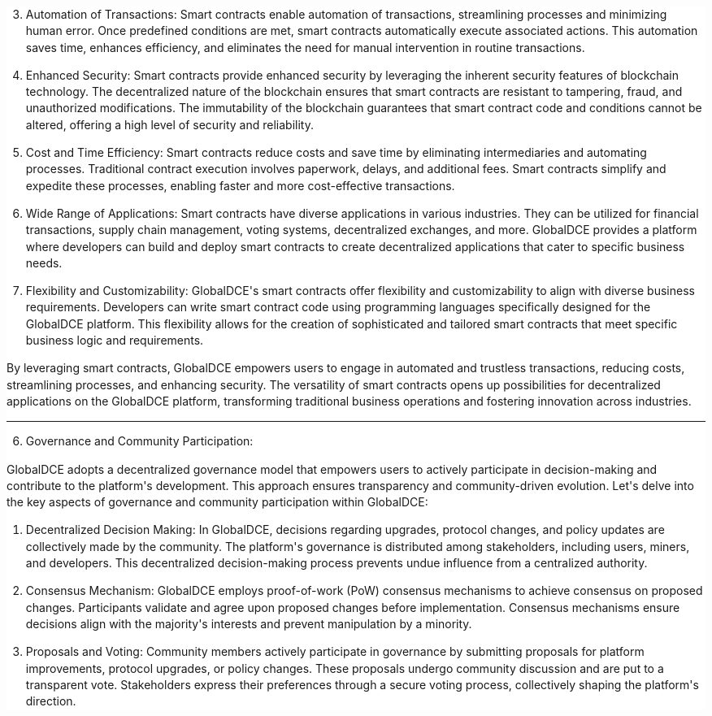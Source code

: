 3. Automation of Transactions:
Smart contracts enable automation of transactions, streamlining processes and minimizing human error. Once predefined conditions are met, smart contracts automatically execute associated actions. This automation saves time, enhances efficiency, and eliminates the need for manual intervention in routine transactions.

4. Enhanced Security:
Smart contracts provide enhanced security by leveraging the inherent security features of blockchain technology. The decentralized nature of the blockchain ensures that smart contracts are resistant to tampering, fraud, and unauthorized modifications. The immutability of the blockchain guarantees that smart contract code and conditions cannot be altered, offering a high level of security and reliability.

5. Cost and Time Efficiency:
Smart contracts reduce costs and save time by eliminating intermediaries and automating processes. Traditional contract execution involves paperwork, delays, and additional fees. Smart contracts simplify and expedite these processes, enabling faster and more cost-effective transactions.

6. Wide Range of Applications:
Smart contracts have diverse applications in various industries. They can be utilized for financial transactions, supply chain management, voting systems, decentralized exchanges, and more. GlobalDCE provides a platform where developers can build and deploy smart contracts to create decentralized applications that cater to specific business needs.

7. Flexibility and Customizability:
GlobalDCE's smart contracts offer flexibility and customizability to align with diverse business requirements. Developers can write smart contract code using programming languages specifically designed for the GlobalDCE platform. This flexibility allows for the creation of sophisticated and tailored smart contracts that meet specific business logic and requirements.

By leveraging smart contracts, GlobalDCE empowers users to engage in automated and trustless transactions, reducing costs, streamlining processes, and enhancing security. The versatility of smart contracts opens up possibilities for decentralized applications on the GlobalDCE platform, transforming traditional business operations and fostering innovation across industries.
*****************************************
6. Governance and Community Participation:

GlobalDCE adopts a decentralized governance model that empowers users to actively participate in decision-making and contribute to the platform's development. This approach ensures transparency and community-driven evolution. Let's delve into the key aspects of governance and community participation within GlobalDCE:

1. Decentralized Decision Making:
In GlobalDCE, decisions regarding upgrades, protocol changes, and policy updates are collectively made by the community. The platform's governance is distributed among stakeholders, including users, miners, and developers. This decentralized decision-making process prevents undue influence from a centralized authority.

2. Consensus Mechanism:
GlobalDCE employs proof-of-work (PoW) consensus mechanisms to achieve consensus on proposed changes. Participants validate and agree upon proposed changes before implementation. Consensus mechanisms ensure decisions align with the majority's interests and prevent manipulation by a minority.

3. Proposals and Voting:
Community members actively participate in governance by submitting proposals for platform improvements, protocol upgrades, or policy changes. These proposals undergo community discussion and are put to a transparent vote. Stakeholders express their preferences through a secure voting process, collectively shaping the platform's direction.
